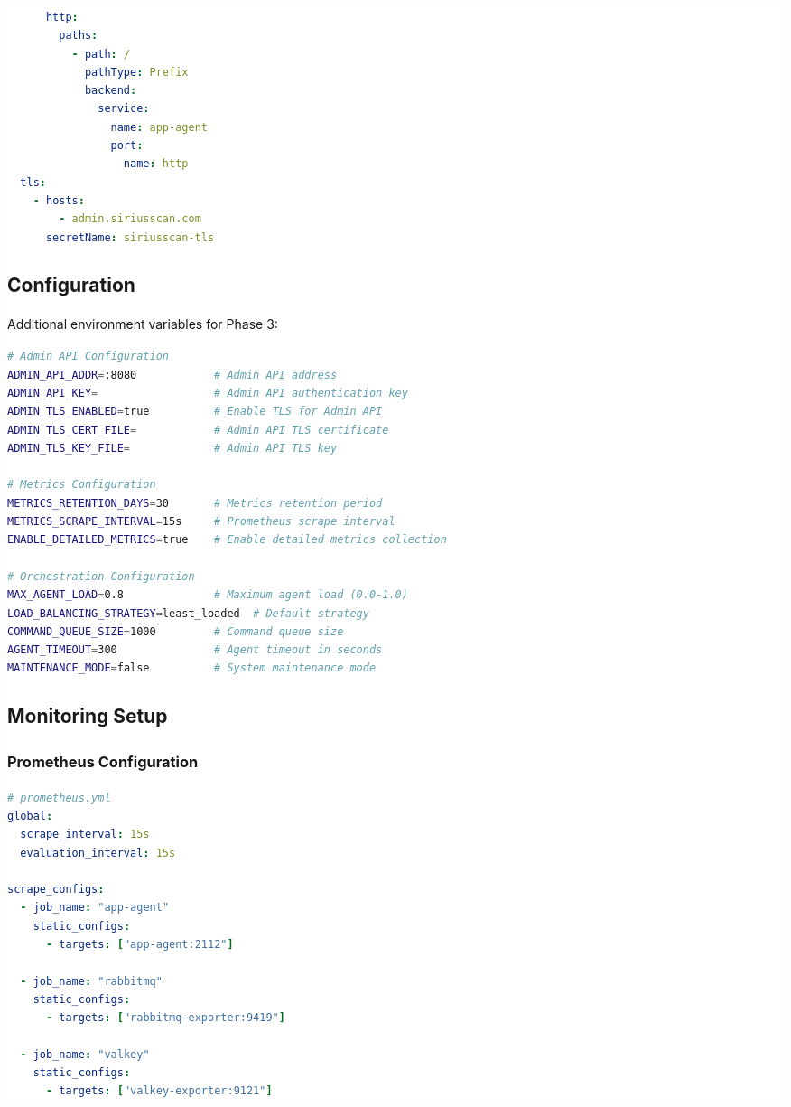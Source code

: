 ```yaml
      http:
        paths:
          - path: /
            pathType: Prefix
            backend:
              service:
                name: app-agent
                port:
                  name: http
  tls:
    - hosts:
        - admin.siriusscan.com
      secretName: siriusscan-tls
```

## Configuration

Additional environment variables for Phase 3:

```bash
# Admin API Configuration
ADMIN_API_ADDR=:8080            # Admin API address
ADMIN_API_KEY=                  # Admin API authentication key
ADMIN_TLS_ENABLED=true          # Enable TLS for Admin API
ADMIN_TLS_CERT_FILE=            # Admin API TLS certificate
ADMIN_TLS_KEY_FILE=             # Admin API TLS key

# Metrics Configuration
METRICS_RETENTION_DAYS=30       # Metrics retention period
METRICS_SCRAPE_INTERVAL=15s     # Prometheus scrape interval
ENABLE_DETAILED_METRICS=true    # Enable detailed metrics collection

# Orchestration Configuration
MAX_AGENT_LOAD=0.8              # Maximum agent load (0.0-1.0)
LOAD_BALANCING_STRATEGY=least_loaded  # Default strategy
COMMAND_QUEUE_SIZE=1000         # Command queue size
AGENT_TIMEOUT=300               # Agent timeout in seconds
MAINTENANCE_MODE=false          # System maintenance mode
```

## Monitoring Setup

### Prometheus Configuration

```yaml
# prometheus.yml
global:
  scrape_interval: 15s
  evaluation_interval: 15s

scrape_configs:
  - job_name: "app-agent"
    static_configs:
      - targets: ["app-agent:2112"]

  - job_name: "rabbitmq"
    static_configs:
      - targets: ["rabbitmq-exporter:9419"]

  - job_name: "valkey"
    static_configs:
      - targets: ["valkey-exporter:9121"]
```
